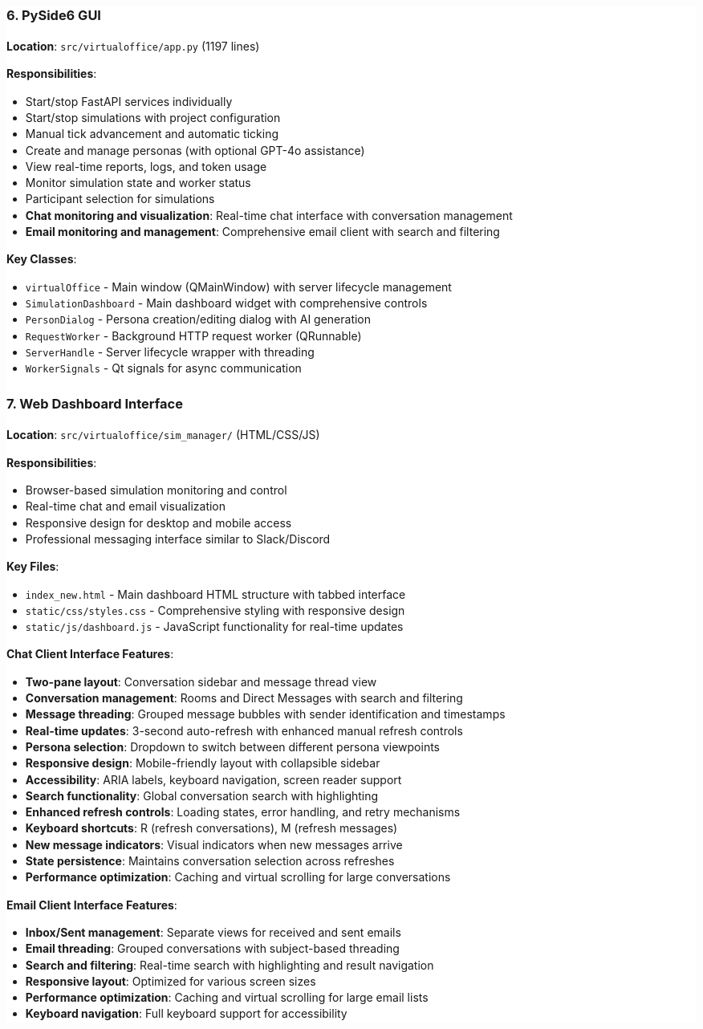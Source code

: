 ### 6. PySide6 GUI
**Location**: `src/virtualoffice/app.py` (1197 lines)

**Responsibilities**:
- Start/stop FastAPI services individually
- Start/stop simulations with project configuration
- Manual tick advancement and automatic ticking
- Create and manage personas (with optional GPT-4o assistance)
- View real-time reports, logs, and token usage
- Monitor simulation state and worker status
- Participant selection for simulations
- **Chat monitoring and visualization**: Real-time chat interface with conversation management
- **Email monitoring and management**: Comprehensive email client with search and filtering

**Key Classes**:
- `virtualOffice` - Main window (QMainWindow) with server lifecycle management
- `SimulationDashboard` - Main dashboard widget with comprehensive controls
- `PersonDialog` - Persona creation/editing dialog with AI generation
- `RequestWorker` - Background HTTP request worker (QRunnable)
- `ServerHandle` - Server lifecycle wrapper with threading
- `WorkerSignals` - Qt signals for async communication

### 7. Web Dashboard Interface
**Location**: `src/virtualoffice/sim_manager/` (HTML/CSS/JS)

**Responsibilities**:
- Browser-based simulation monitoring and control
- Real-time chat and email visualization
- Responsive design for desktop and mobile access
- Professional messaging interface similar to Slack/Discord

**Key Files**:
- `index_new.html` - Main dashboard HTML structure with tabbed interface
- `static/css/styles.css` - Comprehensive styling with responsive design
- `static/js/dashboard.js` - JavaScript functionality for real-time updates

**Chat Client Interface Features**:
- **Two-pane layout**: Conversation sidebar and message thread view
- **Conversation management**: Rooms and Direct Messages with search and filtering
- **Message threading**: Grouped message bubbles with sender identification and timestamps
- **Real-time updates**: 3-second auto-refresh with enhanced manual refresh controls
- **Persona selection**: Dropdown to switch between different persona viewpoints
- **Responsive design**: Mobile-friendly layout with collapsible sidebar
- **Accessibility**: ARIA labels, keyboard navigation, screen reader support
- **Search functionality**: Global conversation search with highlighting
- **Enhanced refresh controls**: Loading states, error handling, and retry mechanisms
- **Keyboard shortcuts**: R (refresh conversations), M (refresh messages)
- **New message indicators**: Visual indicators when new messages arrive
- **State persistence**: Maintains conversation selection across refreshes
- **Performance optimization**: Caching and virtual scrolling for large conversations

**Email Client Interface Features**:
- **Inbox/Sent management**: Separate views for received and sent emails
- **Email threading**: Grouped conversations with subject-based threading
- **Search and filtering**: Real-time search with highlighting and result navigation
- **Responsive layout**: Optimized for various screen sizes
- **Performance optimization**: Caching and virtual scrolling for large email lists
- **Keyboard navigation**: Full keyboard support for accessibility
